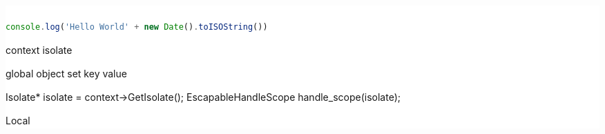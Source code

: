 
```js

console.log('Hello World' + new Date().toISOString())

```

context isolate

global object set key value

Isolate* isolate = context->GetIsolate();
EscapableHandleScope handle_scope(isolate);

Local<Object> global = context->Global();

void Print(const v8::FunctionCallbackInfo<v8::Value>& info);

![Alt text](image-6.png)

Local<Value> arg = info[i];

```cpp

// src/util.cc
Local<v8::FunctionTemplate> NewFunctionTemplate(
    v8::Isolate* isolate,
    v8::FunctionCallback callback,
    Local<v8::Signature> signature,
    v8::ConstructorBehavior behavior,
    v8::SideEffectType side_effect_type,
    const v8::CFunction* c_function) {
  return v8::FunctionTemplate::New(isolate,
                                   callback,
                                   Local<v8::Value>(),
                                   signature,
                                   0,
                                   behavior,
                                   side_effect_type,
                                   c_function);
}

Local<FunctionTemplate> SocketAddressBlockListWrap::GetConstructorTemplate(
    Environment* env) {
  Local<FunctionTemplate> tmpl = env->blocklist_constructor_template();
  if (tmpl.IsEmpty()) {
    Isolate* isolate = env->isolate();
```